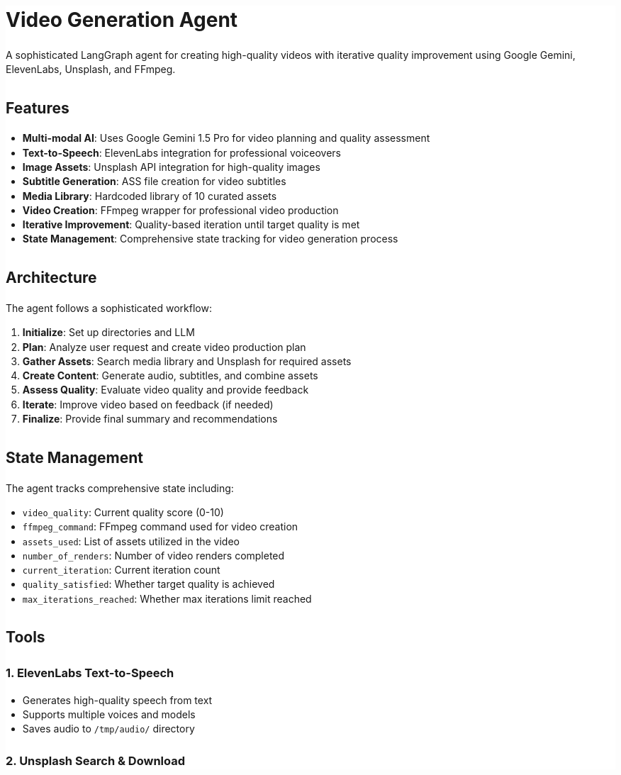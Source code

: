 # Video Generation Agent

A sophisticated LangGraph agent for creating high-quality videos with iterative quality improvement using Google Gemini, ElevenLabs, Unsplash, and FFmpeg.

## Features

- **Multi-modal AI**: Uses Google Gemini 1.5 Pro for video planning and quality assessment
- **Text-to-Speech**: ElevenLabs integration for professional voiceovers
- **Image Assets**: Unsplash API integration for high-quality images
- **Subtitle Generation**: ASS file creation for video subtitles
- **Media Library**: Hardcoded library of 10 curated assets
- **Video Creation**: FFmpeg wrapper for professional video production
- **Iterative Improvement**: Quality-based iteration until target quality is met
- **State Management**: Comprehensive state tracking for video generation process

## Architecture

The agent follows a sophisticated workflow:

1. **Initialize**: Set up directories and LLM
2. **Plan**: Analyze user request and create video production plan
3. **Gather Assets**: Search media library and Unsplash for required assets
4. **Create Content**: Generate audio, subtitles, and combine assets
5. **Assess Quality**: Evaluate video quality and provide feedback
6. **Iterate**: Improve video based on feedback (if needed)
7. **Finalize**: Provide final summary and recommendations

## State Management

The agent tracks comprehensive state including:

- `video_quality`: Current quality score (0-10)
- `ffmpeg_command`: FFmpeg command used for video creation
- `assets_used`: List of assets utilized in the video
- `number_of_renders`: Number of video renders completed
- `current_iteration`: Current iteration count
- `quality_satisfied`: Whether target quality is achieved
- `max_iterations_reached`: Whether max iterations limit reached

## Tools

### 1. ElevenLabs Text-to-Speech

- Generates high-quality speech from text
- Supports multiple voices and models
- Saves audio to `/tmp/audio/` directory

### 2. Unsplash Search & Download

